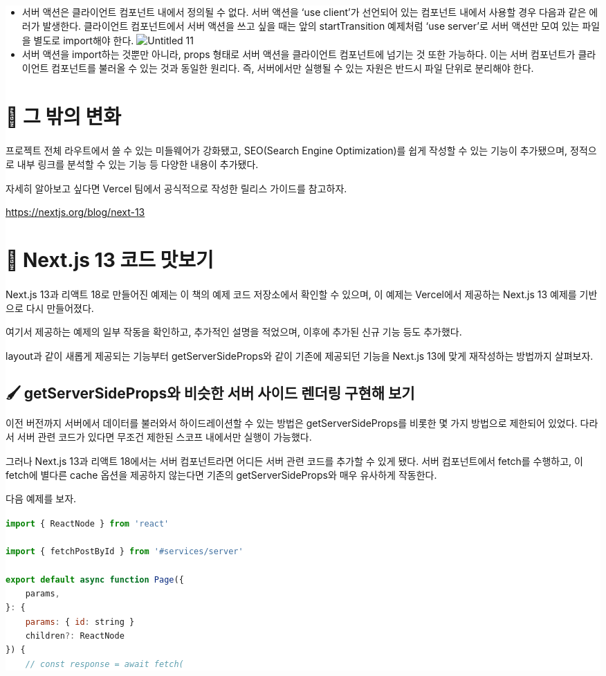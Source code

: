 - 서버 액션은 클라이언트 컴포넌트 내에서 정의될 수 없다. 서버 액션을 ‘use client’가 선언되어 있는 컴포넌트 내에서 사용할 경우 다음과 같은 에러가 발생한다. 클라이언트 컴포넌트에서 서버 액션을 쓰고 싶을 때는 앞의 startTransition 예제처럼 ‘use server’로 서버 액션만 모여 있는 파일을 별도로 import해야 한다.
  ![Untitled 11](https://github.com/user-attachments/assets/658c9b99-ff87-410b-b4ba-1ec6de41e7a3)
- 서버 액션을 import하는 것뿐만 아니라, props 형태로 서버 액션을 클라이언트 컴포넌트에 넘기는 것 또한 가능하다. 이는 서버 컴포넌트가 클라이언트 컴포넌트를 불러올 수 있는 것과 동일한 원리다.
  즉, 서버에서만 실행될 수 있는 자원은 반드시 파일 단위로 분리해야 한다.

# 📑 그 밖의 변화

프로젝트 전체 라우트에서 쓸 수 있는 미들웨어가 강화됐고, SEO(Search Engine Optimization)를 쉽게 작성할 수 있는 기능이 추가됐으며, 정적으로 내부 링크를 분석할 수 있는 기능 등 다양한 내용이 추가됐다.

자세히 알아보고 싶다면 Vercel 팀에서 공식적으로 작성한 릴리스 가이드를 참고하자.

https://nextjs.org/blog/next-13

# 📑 Next.js 13 코드 맛보기

Next.js 13과 리액트 18로 만들어진 예제는 이 책의 예제 코드 저장소에서 확인할 수 있으며, 이 예제는 Vercel에서 제공하는 Next.js 13 예제를 기반으로 다시 만들어졌다.

여기서 제공하는 예제의 일부 작동을 확인하고, 추가적인 설명을 적었으며, 이후에 추가된 신규 기능 등도 추가했다.

layout과 같이 새롭게 제공되는 기능부터 getServerSideProps와 같이 기존에 제공되던 기능을 Next.js 13에 맞게 재작성하는 방법까지 살펴보자.

## 🖌️ getServerSideProps와 비슷한 서버 사이드 렌더링 구현해 보기

이전 버전까지 서버에서 데이터를 불러와서 하이드레이션할 수 있는 방법은 getServerSideProps를 비롯한 몇 가지 방법으로 제한되어 있었다. 다라서 서버 관련 코드가 있다면 무조건 제한된 스코프 내에서만 실행이 가능했다.

그러나 Next.js 13과 리액트 18에서는 서버 컴포넌트라면 어디든 서버 관련 코드를 추가할 수 있게 됐다. 서버 컴포넌트에서 fetch를 수행하고, 이 fetch에 별다른 cache 옵션을 제공하지 않는다면 기존의 getServerSideProps와 매우 유사하게 작동한다.

다음 예제를 보자.

```jsx
import { ReactNode } from 'react'

import { fetchPostById } from '#services/server'

export default async function Page({
	params,
}: {
	params: { id: string }
	children?: ReactNode
}) {
	// const response = await fetch(
